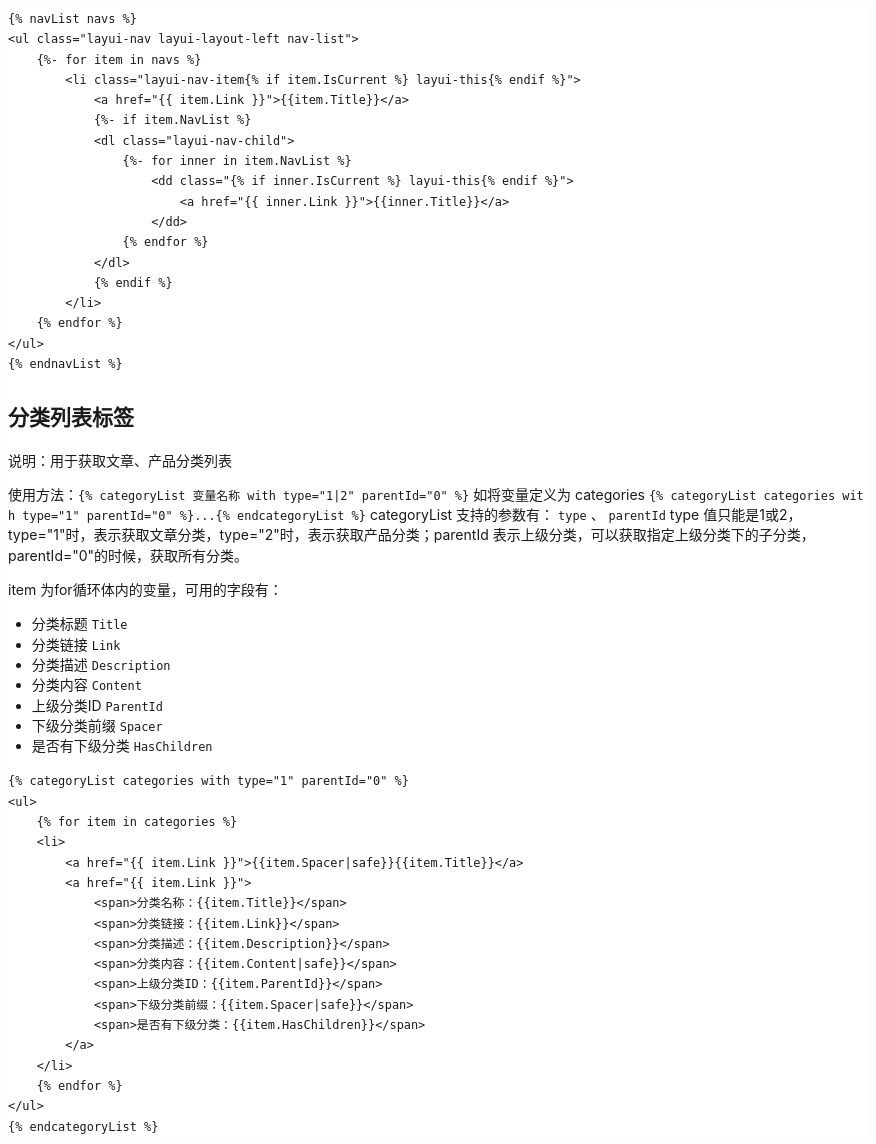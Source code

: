 ```twig
{% navList navs %}
<ul class="layui-nav layui-layout-left nav-list">
    {%- for item in navs %}
        <li class="layui-nav-item{% if item.IsCurrent %} layui-this{% endif %}">
            <a href="{{ item.Link }}">{{item.Title}}</a>
            {%- if item.NavList %}
            <dl class="layui-nav-child">
                {%- for inner in item.NavList %}
                    <dd class="{% if inner.IsCurrent %} layui-this{% endif %}">
                        <a href="{{ inner.Link }}">{{inner.Title}}</a>
                    </dd>
                {% endfor %}
            </dl>
            {% endif %}
        </li>
    {% endfor %}
</ul>
{% endnavList %}
```

## 分类列表标签
说明：用于获取文章、产品分类列表

使用方法：`{% categoryList 变量名称 with type="1|2" parentId="0" %}` 如将变量定义为 categories `{% categoryList categories with type="1" parentId="0" %}...{% endcategoryList %}` categoryList 支持的参数有： `type` 、 `parentId` type 值只能是1或2，type="1"时，表示获取文章分类，type="2"时，表示获取产品分类；parentId 表示上级分类，可以获取指定上级分类下的子分类，parentId="0"的时候，获取所有分类。

item 为for循环体内的变量，可用的字段有：

- 分类标题 `Title`
- 分类链接 `Link`
- 分类描述 `Description`
- 分类内容 `Content`
- 上级分类ID `ParentId`
- 下级分类前缀 `Spacer`
- 是否有下级分类 `HasChildren`

```twig
{% categoryList categories with type="1" parentId="0" %}
<ul>
    {% for item in categories %}
    <li>
        <a href="{{ item.Link }}">{{item.Spacer|safe}}{{item.Title}}</a>
        <a href="{{ item.Link }}">
            <span>分类名称：{{item.Title}}</span>
            <span>分类链接：{{item.Link}}</span>
            <span>分类描述：{{item.Description}}</span>
            <span>分类内容：{{item.Content|safe}}</span>
            <span>上级分类ID：{{item.ParentId}}</span>
            <span>下级分类前缀：{{item.Spacer|safe}}</span>
            <span>是否有下级分类：{{item.HasChildren}}</span>
        </a>
    </li>
    {% endfor %}
</ul>
{% endcategoryList %}
```
